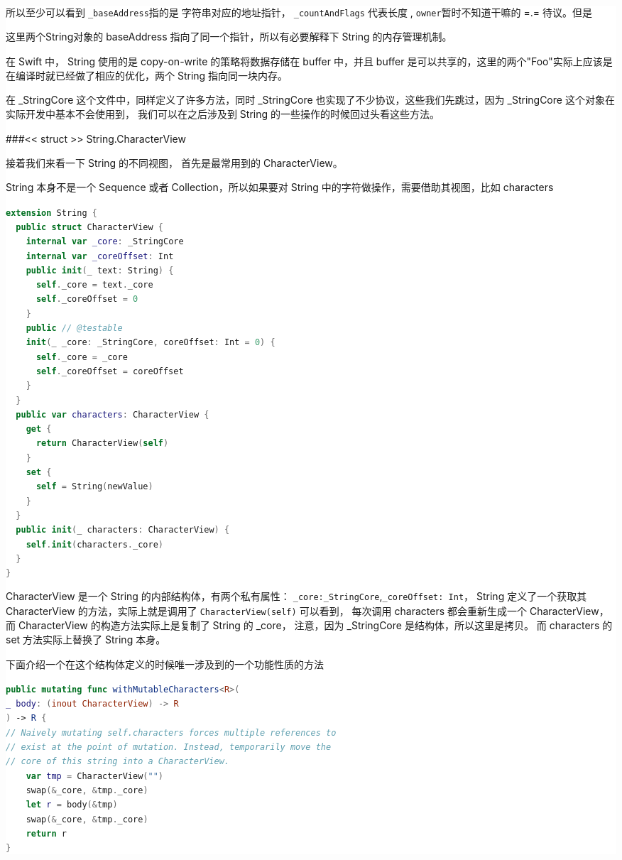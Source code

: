 所以至少可以看到 `_baseAddress`指的是 字符串对应的地址指针， `_countAndFlags` 代表长度 , `owner`暂时不知道干嘛的 =.= 待议。但是

这里两个String对象的 baseAddress 指向了同一个指针，所以有必要解释下 String 的内存管理机制。


在 Swift 中， String 使用的是 copy-on-write 的策略将数据存储在 buffer 中，并且 buffer 是可以共享的，这里的两个"Foo"实际上应该是在编译时就已经做了相应的优化，两个 String 指向同一块内存。

在 _StringCore 这个文件中，同样定义了许多方法，同时 _StringCore 也实现了不少协议，这些我们先跳过，因为 _StringCore 这个对象在实际开发中基本不会使用到， 我们可以在之后涉及到 String 的一些操作的时候回过头看这些方法。


###<< struct >> String.CharacterView

接着我们来看一下 String 的不同视图， 首先是最常用到的 CharacterView。

String 本身不是一个 Sequence 或者 Collection，所以如果要对 String 中的字符做操作，需要借助其视图，比如 characters


```swift
extension String {
  public struct CharacterView {
    internal var _core: _StringCore
    internal var _coreOffset: Int
    public init(_ text: String) {
      self._core = text._core
      self._coreOffset = 0
    }
    public // @testable
    init(_ _core: _StringCore, coreOffset: Int = 0) {
      self._core = _core
      self._coreOffset = coreOffset
    }
  }
  public var characters: CharacterView {
    get {
      return CharacterView(self)
    }
    set {
      self = String(newValue)
    }
  }
  public init(_ characters: CharacterView) {
    self.init(characters._core)
  }
}

```

CharacterView 是一个 String 的内部结构体，有两个私有属性： `_core:_StringCore`,`_coreOffset: Int`， String 定义了一个获取其 CharacterView 的方法，实际上就是调用了 `CharacterView(self)` 可以看到， 每次调用 characters 都会重新生成一个 CharacterView， 而 CharacterView 的构造方法实际上是复制了 String 的 _core， 注意，因为 _StringCore 是结构体，所以这里是拷贝。 而 characters 的 set 方法实际上替换了 String 本身。


下面介绍一个在这个结构体定义的时候唯一涉及到的一个功能性质的方法

```swift
public mutating func withMutableCharacters<R>(
_ body: (inout CharacterView) -> R
) -> R {
// Naively mutating self.characters forces multiple references to
// exist at the point of mutation. Instead, temporarily move the
// core of this string into a CharacterView.
	var tmp = CharacterView("")
	swap(&_core, &tmp._core)
	let r = body(&tmp)
	swap(&_core, &tmp._core)
	return r
}
```